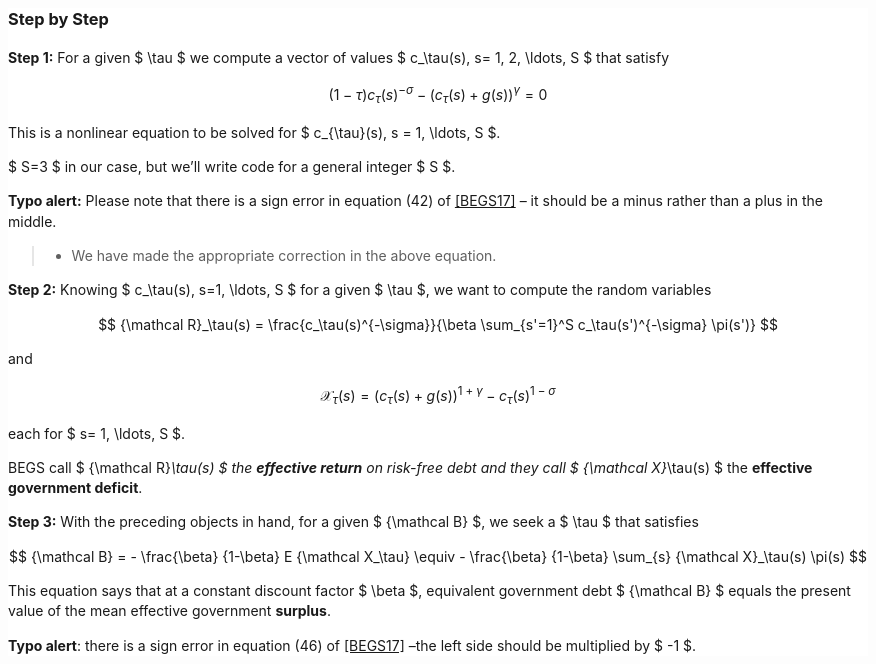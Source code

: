 

### Step by Step

**Step 1:** For a given $ \tau $ we  compute a vector of
values $ c_\tau(s), s= 1, 2, \ldots, S $ that satisfy

$$
(1-\tau) c_\tau(s)^{-\sigma} - (c_{\tau}(s) + g(s))^{\gamma} = 0
$$

This is a nonlinear equation to be solved for
$ c_{\tau}(s), s = 1, \ldots, S $.

$ S=3 $ in our case, but we’ll write code for a general integer
$ S $.

**Typo alert:** Please note that there is a sign error in equation (42)
of [[BEGS17]](https://python-programming.quantecon.org/zreferences.html#begs1) – it should be a minus rather than a plus in the middle.

> - We have made the appropriate correction in the above equation.  



**Step 2:** Knowing $ c_\tau(s), s=1, \ldots, S $ for a given
$ \tau $, we want to compute the random variables

$$
{\mathcal  R}_\tau(s) = \frac{c_\tau(s)^{-\sigma}}{\beta \sum_{s'=1}^S c_\tau(s')^{-\sigma} \pi(s')}
$$

and

$$
{\mathcal X}_\tau(s) = (c_\tau(s) + g(s))^{1+ \gamma} - c_\tau(s)^{1-\sigma}
$$

each for $ s= 1, \ldots, S $.

BEGS call $ {\mathcal  R}_\tau(s) $
the **effective return** on risk-free debt and they call
$ {\mathcal X}_\tau(s) $ the **effective government deficit**.

**Step 3:** With the preceding objects in hand, for a given
$ {\mathcal B} $, we seek a $ \tau $ that satisfies

$$
{\mathcal B} = - \frac{\beta} {1-\beta} E {\mathcal X_\tau} \equiv - \frac{\beta} {1-\beta} \sum_{s} {\mathcal X}_\tau(s) \pi(s)
$$

This equation says that at a constant discount factor $ \beta $,  equivalent government debt $ {\mathcal B} $ equals the
present value of the mean effective government **surplus**.

**Typo alert**: there is a sign error in equation (46) of [[BEGS17]](https://python-programming.quantecon.org/zreferences.html#begs1) –the left
side should be multiplied by $ -1 $.
